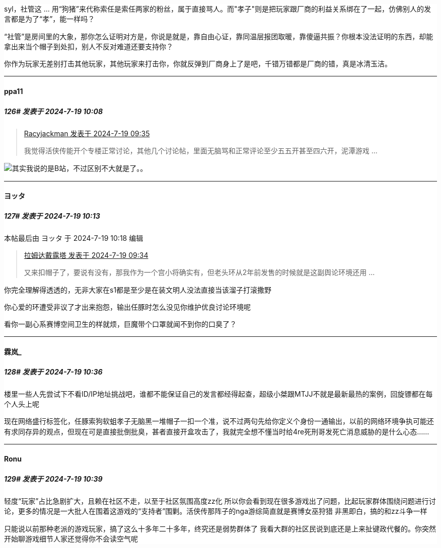 syl，社管这 ...</blockquote>
用“狗猪”来代称索任是索任两家的粉丝，属于直接骂人。而"孝子"则是把玩家跟厂商的利益关系绑在了一起，仿佛别人的发言都是为了“孝”，能一样吗？

“社管”是房间里的大象，那你怎么证明对方是，你说是就是，靠自由心证，靠同温层报团取暖，靠傻逼共振？你根本没法证明的东西，却能拿出来当个帽子到处扣，别人不反对难道还要支持你？

你作为玩家无差别打击其他玩家，其他玩家来打击你，你就反弹到厂商身上了是吧，千错万错都是厂商的错，真是冰清玉洁。


*****

####  ppa11  
##### 126#       发表于 2024-7-19 10:08

<blockquote><a href="httphttps://bbs.saraba1st.com/2b/forum.php?mod=redirect&amp;goto=findpost&amp;pid=65632055&amp;ptid=2191933" target="_blank">Racyjackman 发表于 2024-7-19 09:35</a>

我觉得活侠传能开个专楼正常讨论，其他几个讨论帖，里面无脑骂和正常评论至少五五开甚至四六开，泥潭游戏 ...</blockquote>
<img src="https://static.saraba1st.com/image/smiley/face2017/001.png" referrerpolicy="no-referrer">其实我说的是B站，不过区别不大就是了。。


*****

####  ヨッタ  
##### 127#       发表于 2024-7-19 10:13

 本帖最后由 ヨッタ 于 2024-7-19 10:18 编辑 
<blockquote><a href="httphttps://bbs.saraba1st.com/2b/forum.php?mod=redirect&amp;goto=findpost&amp;pid=65632038&amp;ptid=2191933" target="_blank">拉姆达戴露塔 发表于 2024-7-19 09:34</a>

又来扣帽子了，要说有没有，那我作为一个宫小将确实有，但老头环从2年前发售的时候就是这副舆论环境还用 ...</blockquote>
你完全理解得透透的，无非大家在s1都是至少是在装文明人没法直接当该溜子打滚撒野

你心爱的环遭受非议了才出来抱怨，输出任豚时怎么没见你维护优良讨论环境呢

看你一副心系赛博空间卫生的样就烦，巨魔带个口罩就闻不到你的口臭了？


*****

####  霖岚_  
##### 128#       发表于 2024-7-19 10:36

楼里一些人先尝试下不看ID/IP地址挑战吧，谁都不能保证自己的发言都经得起查，超级小桀跟MTJJ不就是最新最热的案例，回旋镖都在每个人头上呢

现在网络盛行标签化，任豚索狗软蛆孝子无脑黑一堆帽子一扣一个准，说不过两句先给你定义个身份一通输出，以前的网络环境争执可能还有求同存异的观点，但现在可是直接批倒批臭，甚者直接开盒攻击了，我就完全想不懂当时给4re死刑哥发死亡消息威胁的是什么心态……


*****

####  Ronu  
##### 129#       发表于 2024-7-19 10:39

轻度“玩家”占比急剧扩大，且赖在社区不走，以至于社区氛围高度zz化
所以你会看到现在很多游戏出了问题，比起玩家群体围绕问题进行讨论，更多的情况是一大批人在围着这游戏的“支持者”围剿。活侠传那阵子的nga游综简直就是赛博女巫狩猎
非黑即白，搞的和zz斗争一样

只能说以前那种老派的游戏玩家，搞了这么十多年二十多年，终究还是弱势群体了
我看大群的社区民说到底还是上来扯键政代餐的。你突然开始聊游戏细节人家还觉得你不会读空气呢
